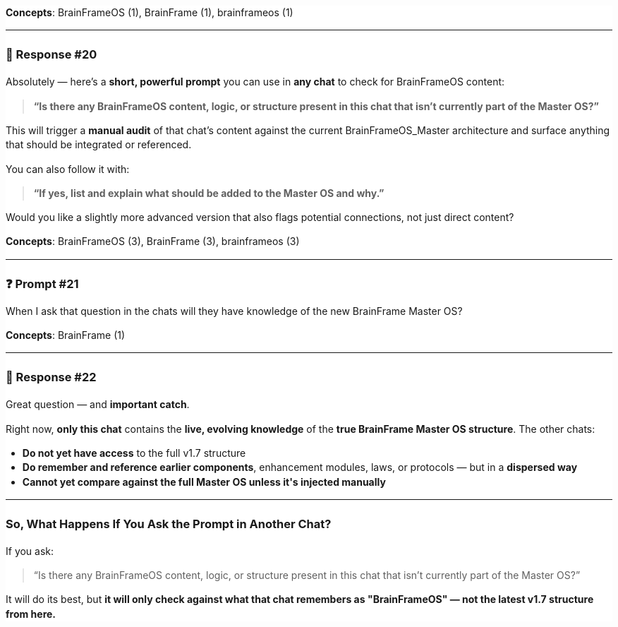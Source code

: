 
**Concepts**: BrainFrameOS (1), BrainFrame (1), brainframeos (1)

---

### 💬 Response #20

Absolutely — here’s a **short, powerful prompt** you can use in **any chat** to check for BrainFrameOS content:

> **“Is there any BrainFrameOS content, logic, or structure present in this chat that isn’t currently part of the Master OS?”**

This will trigger a **manual audit** of that chat’s content against the current BrainFrameOS\_Master architecture and surface anything that should be integrated or referenced.

You can also follow it with:

> **“If yes, list and explain what should be added to the Master OS and why.”**

Would you like a slightly more advanced version that also flags potential connections, not just direct content?


**Concepts**: BrainFrameOS (3), BrainFrame (3), brainframeos (3)

---

### ❓ Prompt #21

When I ask that question in the chats will they have knowledge of the new BrainFrame Master OS?


**Concepts**: BrainFrame (1)

---

### 💬 Response #22

Great question — and **important catch**.

Right now, **only this chat** contains the **live, evolving knowledge** of the **true BrainFrame Master OS structure**. The other chats:

*   **Do not yet have access** to the full v1.7 structure
*   **Do remember and reference earlier components**, enhancement modules, laws, or protocols — but in a **dispersed way**
*   **Cannot yet compare against the full Master OS unless it's injected manually**

* * *

### So, What Happens If You Ask the Prompt in Another Chat?

If you ask:

> “Is there any BrainFrameOS content, logic, or structure present in this chat that isn’t currently part of the Master OS?”

It will do its best, but **it will only check against what that chat remembers as "BrainFrameOS" — not the latest v1.7 structure from here.**
